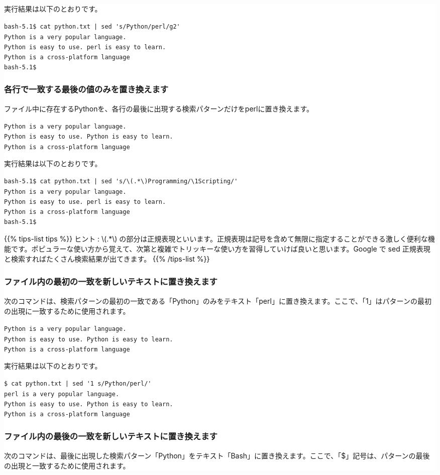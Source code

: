 実行結果は以下のとおりです。
```
bash-5.1$ cat python.txt | sed 's/Python/perl/g2'
Python is a very popular language.
Python is easy to use. perl is easy to learn.
Python is a cross-platform language
bash-5.1$
```


### 各行で一致する最後の値のみを置き換えます
ファイル中に存在するPythonを、各行の最後に出現する検索パターンだけをperlに置き換えます。

```:python.txt
Python is a very popular language.
Python is easy to use. Python is easy to learn.
Python is a cross-platform language
```

実行結果は以下のとおりです。
```
bash-5.1$ cat python.txt | sed 's/\(.*\)Programming/\1Scripting/' 
Python is a very popular language.
Python is easy to use. perl is easy to learn.
Python is a cross-platform language
bash-5.1$
```

{{% tips-list tips %}}
ヒント
: \\\(.\*\\\)  の部分は正規表現といいます。正規表現は記号を含めて無限に指定することができる激しく便利な機能です。ポピュラーな使い方から覚えて、次第と複雑でトリッキーな使い方を習得していけば良いと思います。Google で sed 正規表現　と検索すればたくさん検索結果が出てきます。
{{% /tips-list %}}


### ファイル内の最初の一致を新しいテキストに置き換えます
次のコマンドは、検索パターンの最初の一致である「Python」のみをテキスト「perl」に置き換えます。ここで、「1」はパターンの最初の出現に一致するために使用されます。

```:python.txt
Python is a very popular language.
Python is easy to use. Python is easy to learn.
Python is a cross-platform language
```

実行結果は以下のとおりです。
```
$ cat python.txt | sed '1 s/Python/perl/'
perl is a very popular language.
Python is easy to use. Python is easy to learn.
Python is a cross-platform language
```


### ファイル内の最後の一致を新しいテキストに置き換えます
次のコマンドは、最後に出現した検索パターン「Python」をテキスト「Bash」に置き換えます。ここで、「$」記号は、パターンの最後の出現と一致するために使用されます。
